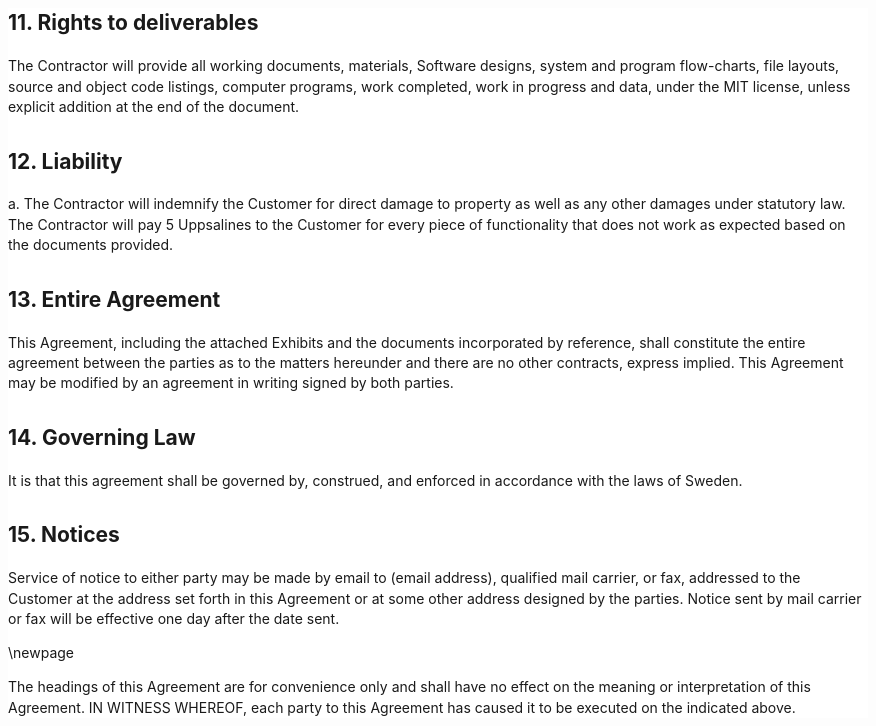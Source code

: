 ## 11. Rights to deliverables

The Contractor will provide all working documents,
materials, Software designs, system and
program flow-charts, file layouts, source and
object code listings, computer programs, work
completed, work in progress and data,
under the MIT license, unless explicit addition
at the end of the document.

## 12. Liability

a. The Contractor will indemnify the Customer
for direct damage to property as well as any
other damages under statutory law. The Contractor
will pay 5 Uppsalines to the Customer for every
piece of functionality that does not work as
expected based on the documents provided.

## 13. Entire Agreement

This Agreement, including the attached
Exhibits and the documents incorporated by
reference, shall constitute the entire agreement
between the parties as to the matters
hereunder and there are no other contracts,
express implied. This Agreement may be
modified by an agreement in writing signed by
both parties.

## 14. Governing Law

It is that this agreement shall be governed by,
construed, and enforced in accordance with
the laws of Sweden.

## 15. Notices

Service of notice to either party may be made
by email to (email address), qualified mail
carrier, or fax, addressed to the Customer at
the address set forth in this Agreement or at
some other address designed by the parties.
Notice sent by mail carrier or fax will be
effective one day after the date sent.

\newpage

The headings of this Agreement are for convenience only and shall have no effect on the meaning or
interpretation of this Agreement.
IN WITNESS WHEREOF, each party to this Agreement has caused it to be executed on the indicated
above.
